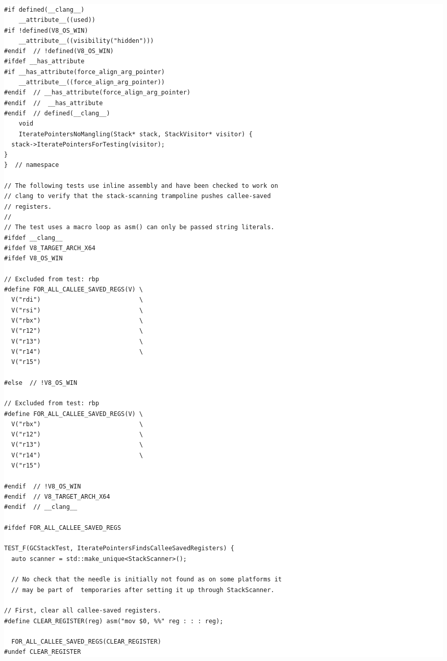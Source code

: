 ```
#if defined(__clang__)
    __attribute__((used))
#if !defined(V8_OS_WIN)
    __attribute__((visibility("hidden")))
#endif  // !defined(V8_OS_WIN)
#ifdef __has_attribute
#if __has_attribute(force_align_arg_pointer)
    __attribute__((force_align_arg_pointer))
#endif  // __has_attribute(force_align_arg_pointer)
#endif  //  __has_attribute
#endif  // defined(__clang__)
    void
    IteratePointersNoMangling(Stack* stack, StackVisitor* visitor) {
  stack->IteratePointersForTesting(visitor);
}
}  // namespace

// The following tests use inline assembly and have been checked to work on
// clang to verify that the stack-scanning trampoline pushes callee-saved
// registers.
//
// The test uses a macro loop as asm() can only be passed string literals.
#ifdef __clang__
#ifdef V8_TARGET_ARCH_X64
#ifdef V8_OS_WIN

// Excluded from test: rbp
#define FOR_ALL_CALLEE_SAVED_REGS(V) \
  V("rdi")                           \
  V("rsi")                           \
  V("rbx")                           \
  V("r12")                           \
  V("r13")                           \
  V("r14")                           \
  V("r15")

#else  // !V8_OS_WIN

// Excluded from test: rbp
#define FOR_ALL_CALLEE_SAVED_REGS(V) \
  V("rbx")                           \
  V("r12")                           \
  V("r13")                           \
  V("r14")                           \
  V("r15")

#endif  // !V8_OS_WIN
#endif  // V8_TARGET_ARCH_X64
#endif  // __clang__

#ifdef FOR_ALL_CALLEE_SAVED_REGS

TEST_F(GCStackTest, IteratePointersFindsCalleeSavedRegisters) {
  auto scanner = std::make_unique<StackScanner>();

  // No check that the needle is initially not found as on some platforms it
  // may be part of  temporaries after setting it up through StackScanner.

// First, clear all callee-saved registers.
#define CLEAR_REGISTER(reg) asm("mov $0, %%" reg : : : reg);

  FOR_ALL_CALLEE_SAVED_REGS(CLEAR_REGISTER)
#undef CLEAR_REGISTER
```
